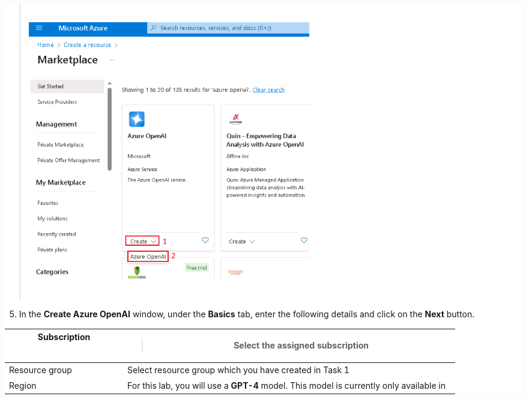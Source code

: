 > <img src="./media/image13.png" style="width:4.8625in;height:5.056in" />

5.  In the **Create Azure OpenAI** window, under the **Basics** tab,
    enter the following details and click on the **Next** button.

<table>
<colgroup>
<col style="width: 26%" />
<col style="width: 73%" />
</colgroup>
<thead>
<tr class="header">
<th>Subscription</th>
<th><blockquote>
<p>Select the assigned subscription</p>
</blockquote></th>
</tr>
</thead>
<tbody>
<tr class="odd">
<td>Resource group</td>
<td>Select resource group which you have created in Task 1</td>
</tr>
<tr class="even">
<td>Region</td>
<td>For this lab, you will use a <strong>GPT-4</strong> model. This
model is currently only available in <a